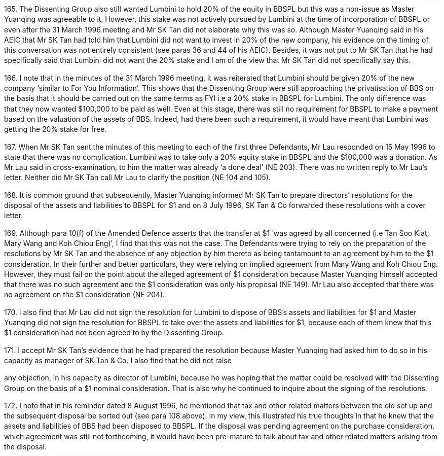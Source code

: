 165\. The Dissenting Group also still wanted Lumbini to hold 20% of the equity in BBSPL but this was a non-issue as Master Yuanqing was agreeable to it. However, this stake was not actively pursued by Lumbini at the time of incorporation of BBSPL or even after the 31 March 1996 meeting and Mr SK Tan did not elaborate why this was so. Although Master Yuanqing said in his AEIC that Mr SK Tan had told him that Lumbini did not want to invest in 20% of the new company, his evidence on the timing of this conversation was not entirely consistent (see paras 36 and 44 of his AEIC). Besides, it was not put to Mr SK Tan that he had specifically said that Lumbini did not want the 20% stake and I am of the view that Mr SK Tan did not specifically say this. 

166\. I note that in the minutes of the 31 March 1996 meeting, it was reiterated that Lumbini should be given 20% of the new company ‘similar to For You Information’. This shows that the Dissenting Group were still approaching the privatisation of BBS on the basis that it should be carried out on the same terms as FYI i.e a 20% stake in BBSPL for Lumbini. The only difference was that they now wanted $100,000 to be paid as well. Even at this stage, there was still no requirement for BBSPL to make a payment based on the valuation of the assets of BBS. Indeed, had there been such a requirement, it would have meant that Lumbini was getting the 20% stake for free. 

167\. When Mr SK Tan sent the minutes of this meeting to each of the first three Defendants, Mr Lau responded on 15 May 1996 to state that there was no complication. Lumbini was to take only a 20% equity stake in BBSPL and the $100,000 was a donation. As Mr Lau said in cross-examination, to him the matter was already ‘a done deal’ (NE 203). There was no written reply to Mr Lau’s letter. Neither did Mr SK Tan call Mr Lau to clarify the position (NE 104 and 105). 

168\. It is common ground that subsequently, Master Yuanqing informed Mr SK Tan to prepare directors’ resolutions for the disposal of the assets and liabilities to BBSPL for $1 and on 8 July 1996, SK Tan & Co forwarded these resolutions with a cover letter. 

169\. Although para 10(f) of the Amended Defence asserts that the transfer at $1 ‘was agreed by all concerned (i.e Tan Soo Kiat, Mary Wang and Koh Chiou Eng)’, I find that this was not the case. The Defendants were trying to rely on the preparation of the resolutions by Mr SK Tan and the absence of any objection by him thereto as being tantamount to an agreement by him to the $1 consideration. In their further and better particulars, they were relying on implied agreement from Mary Wang and Koh Chiou Eng. However, they must fail on the point about the alleged agreement of $1 consideration because Master Yuanqing himself accepted that there was no such agreement and the $1 consideration was only his proposal (NE 149). Mr Lau also accepted that there was no agreement on the $1 consideration (NE 204). 

170\. I also find that Mr Lau did not sign the resolution for Lumbini to dispose of BBS’s assets and liabilities for $1 and Master Yuanqing did not sign the resolution for BBSPL to take over the assets and liabilities for $1, because each of them knew that this $1 consideration had not been agreed to by the Dissenting Group. 

171\. I accept Mr SK Tan’s evidence that he had prepared the resolution because Master Yuanqing had asked him to do so in his capacity as manager of SK Tan & Co. I also find that he did not raise 


any objection, in his capacity as director of Lumbini, because he was hoping that the matter could be resolved with the Dissenting Group on the basis of a $1 nominal consideration. That is also why he continued to inquire about the signing of the resolutions. 

172\. I note that in his reminder dated 8 August 1996, he mentioned that tax and other related matters between the old set up and the subsequent disposal be sorted out (see para 108 above). In my view, this illustrated his true thoughts in that he knew that the assets and liabilities of BBS had been disposed to BBSPL. If the disposal was pending agreement on the purchase consideration, which agreement was still not forthcoming, it would have been pre-mature to talk about tax and other related matters arising from the disposal. 
